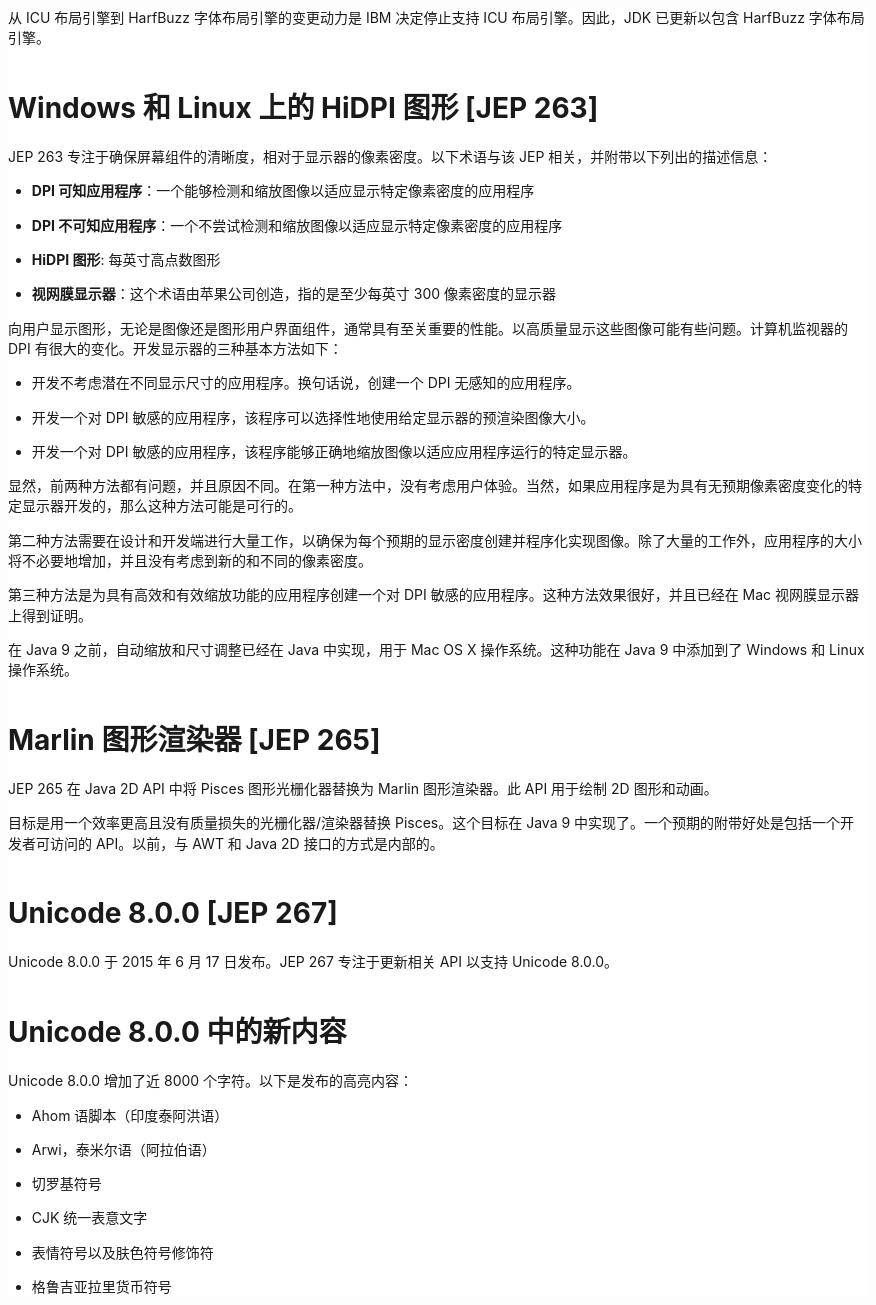 从 ICU 布局引擎到 HarfBuzz 字体布局引擎的变更动力是 IBM 决定停止支持 ICU 布局引擎。因此，JDK 已更新以包含 HarfBuzz 字体布局引擎。

# Windows 和 Linux 上的 HiDPI 图形 [JEP 263]

JEP 263 专注于确保屏幕组件的清晰度，相对于显示器的像素密度。以下术语与该 JEP 相关，并附带以下列出的描述信息：

+   **DPI 可知应用程序**：一个能够检测和缩放图像以适应显示特定像素密度的应用程序

+   **DPI 不可知应用程序**：一个不尝试检测和缩放图像以适应显示特定像素密度的应用程序

+   **HiDPI 图形**: 每英寸高点数图形

+   **视网膜显示器**：这个术语由苹果公司创造，指的是至少每英寸 300 像素密度的显示器

向用户显示图形，无论是图像还是图形用户界面组件，通常具有至关重要的性能。以高质量显示这些图像可能有些问题。计算机监视器的 DPI 有很大的变化。开发显示器的三种基本方法如下：

+   开发不考虑潜在不同显示尺寸的应用程序。换句话说，创建一个 DPI 无感知的应用程序。

+   开发一个对 DPI 敏感的应用程序，该程序可以选择性地使用给定显示器的预渲染图像大小。

+   开发一个对 DPI 敏感的应用程序，该程序能够正确地缩放图像以适应应用程序运行的特定显示器。

显然，前两种方法都有问题，并且原因不同。在第一种方法中，没有考虑用户体验。当然，如果应用程序是为具有无预期像素密度变化的特定显示器开发的，那么这种方法可能是可行的。

第二种方法需要在设计和开发端进行大量工作，以确保为每个预期的显示密度创建并程序化实现图像。除了大量的工作外，应用程序的大小将不必要地增加，并且没有考虑到新的和不同的像素密度。

第三种方法是为具有高效和有效缩放功能的应用程序创建一个对 DPI 敏感的应用程序。这种方法效果很好，并且已经在 Mac 视网膜显示器上得到证明。

在 Java 9 之前，自动缩放和尺寸调整已经在 Java 中实现，用于 Mac OS X 操作系统。这种功能在 Java 9 中添加到了 Windows 和 Linux 操作系统。

# Marlin 图形渲染器 [JEP 265]

JEP 265 在 Java 2D API 中将 Pisces 图形光栅化器替换为 Marlin 图形渲染器。此 API 用于绘制 2D 图形和动画。

目标是用一个效率更高且没有质量损失的光栅化器/渲染器替换 Pisces。这个目标在 Java 9 中实现了。一个预期的附带好处是包括一个开发者可访问的 API。以前，与 AWT 和 Java 2D 接口的方式是内部的。

# Unicode 8.0.0 [JEP 267]

Unicode 8.0.0 于 2015 年 6 月 17 日发布。JEP 267 专注于更新相关 API 以支持 Unicode 8.0.0。

# Unicode 8.0.0 中的新内容

Unicode 8.0.0 增加了近 8000 个字符。以下是发布的高亮内容：

+   Ahom 语脚本（印度泰阿洪语）

+   Arwi，泰米尔语（阿拉伯语）

+   切罗基符号

+   CJK 统一表意文字

+   表情符号以及肤色符号修饰符

+   格鲁吉亚拉里货币符号
